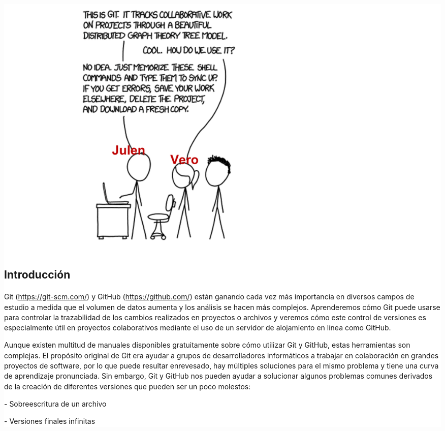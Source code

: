 ![](images/quien.png)

## Introducción

Git (<https://git-scm.com/>) y GitHub
(<a href="#0" class="uri">https://github.com/</a>) están ganando cada
vez más importancia en diversos campos de estudio a medida que el
volumen de datos aumenta y los análisis se hacen más complejos.
Aprenderemos cómo Git puede usarse para controlar la trazabilidad de los
cambios realizados en proyectos o archivos y veremos cómo este control
de versiones es especialmente útil en proyectos colaborativos mediante
el uso de un servidor de alojamiento en línea como GitHub.

Aunque existen multitud de manuales disponibles gratuitamente sobre cómo
utilizar Git y GitHub, estas herramientas son complejas. El propósito
original de Git era ayudar a grupos de desarrolladores informáticos a
trabajar en colaboración en grandes proyectos de software, por lo que
puede resultar enrevesado, hay múltiples soluciones para el mismo
problema y tiene una curva de aprendizaje pronunciada. Sin embargo, Git
y GitHub nos pueden ayudar a solucionar algunos problemas comunes
derivados de la creación de diferentes versiones que pueden ser un poco
molestos:

\- Sobreescritura de un archivo

\- Versiones finales infinitas

